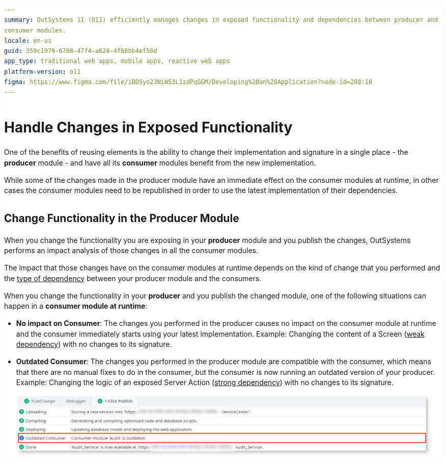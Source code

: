 ```yaml
---
summary: OutSystems 11 (O11) efficiently manages changes in exposed functionality and dependencies between producer and consumer modules.
locale: en-us
guid: 359c1979-6708-47f4-a628-4f66bb4ef56d
app_type: traditional web apps, mobile apps, reactive web apps
platform-version: o11
figma: https://www.figma.com/file/iBD5yo23NiW53L1zdPqGGM/Developing%20an%20Application?node-id=280:18
---
```


# Handle Changes in Exposed Functionality

One of the benefits of reusing elements is the ability to change their implementation and signature in a single place - the **producer** module - and have all its **consumer** modules benefit from the new implementation.

While some of the changes made in the producer module have an immediate effect on the consumer modules at runtime, in other cases the consumer modules need to be republished in order to use the latest implementation of their dependencies.

## Change Functionality in the Producer Module

When you change the functionality you are exposing in your **producer** module and you publish the changes, OutSystems performs an impact analysis of those changes in all the consumer modules.

The impact that those changes have on the consumer modules at runtime depends on the kind of change that you performed and the [type of dependency](strong-weak-dependencies.md) between your producer module and the consumers.

When you change the functionality in your **producer** and you publish the changed module, one of the following situations can happen in a **consumer module at runtime**:

* **No impact on Consumer**: The changes you performed in the producer causes no impact on the consumer module at runtime and the consumer immediately starts using your latest implementation. Example: Changing the content of a Screen ([weak dependency](strong-weak-dependencies.md#weak-dependencies)) with no changes to its signature.

* **Outdated Consumer**: The changes you performed in the producer module are compatible with the consumer, which means that there are no manual fixes to do in the consumer, but the consumer is now running an outdated version of your producer. Example: Changing the logic of an exposed Server Action ([strong dependency](strong-weak-dependencies.md#strong-dependencies)) with no changes to its signature.

    ![Illustration of an outdated consumer module using previous logic from the producer module until republish](images/handle-changes-1.png "Outdated Consumer Module Example")
  